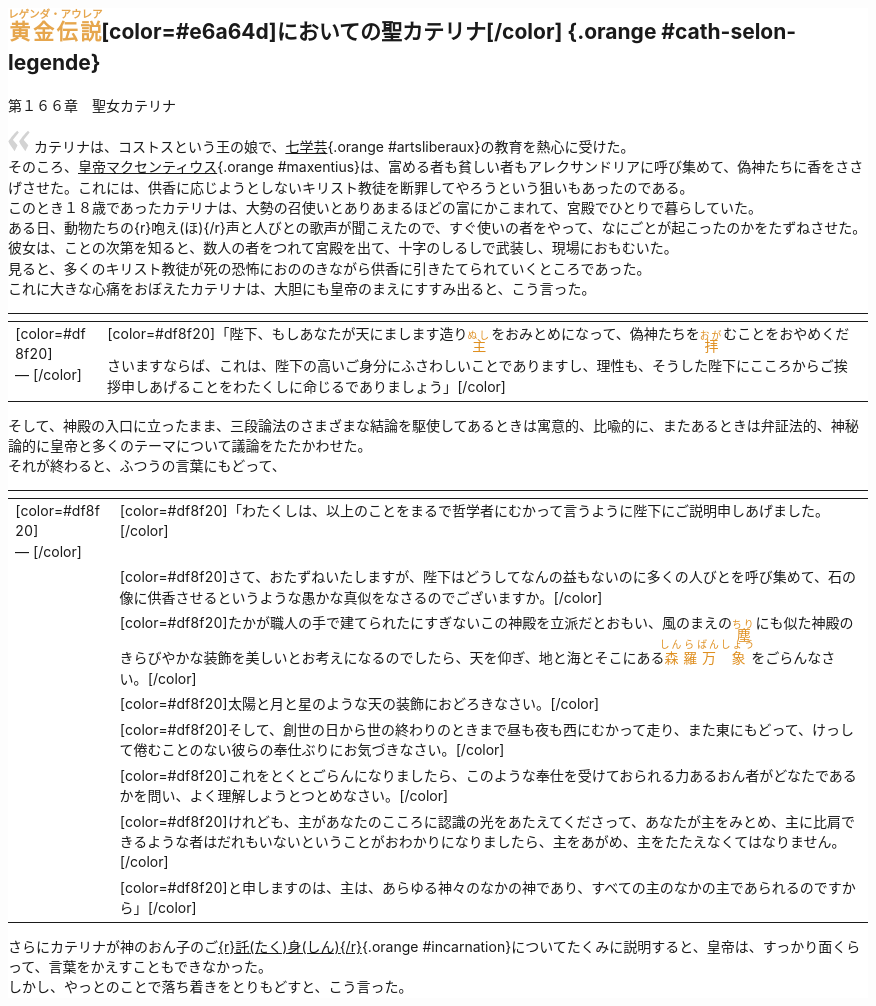 
## <ruby style="color:#e6a64d;">黄金伝説<rt style="color:#e6a64d;">レゲンダ・アウレア</rt></ruby>[color=#e6a64d]においての聖カテリナ[/color] {.orange #cath-selon-legende}

第１６６章　聖女カテリナ

<span><svg xmlns="http://www.w3.org/2000/svg" width="22px" height="22px" viewBox="0 0 78 78" fill="lightgrey" opacity="1"><path d="M76.5 9.0009L57.0898 32.605c-.88226 1.10283-.88226 1.54397-.88226 1.76454 0 1.10286 1.76455 3.30857 2.8674 4.632l13.0167 14.99877L61.50123 74.9545 50.4727 59.51456c-2.87047-3.97028-10.80793-15.88413-10.80793-19.19267 0-1.76458.6617-2.4263 6.6171-9.7051C60.8395 12.74754 63.04522 10.98297 70.98575 3.0455L76.5 9.00092zm-38.16172 0L18.9281 32.605c-.88228 1.10283-.88228 1.54397-.88228 1.76454 0 1.10286 1.76457 3.30857 2.86742 4.632L33.92688 54.0003 23.3395 74.9545 12.30793 59.51456C9.44053 55.54428 1.5 43.63043 1.5 40.3219c0-1.76458.6617-2.4263 6.6171-9.7051C22.67475 12.74754 24.88043 10.98297 32.82097 3.0455l5.51732 5.9554z"/></svg></span> 
カテリナは、コストスという王の娘で、[七学芸][1]{.orange #artsliberaux}の教育を熱心に受けた。  
そのころ、[皇帝マクセンティウス][3]{.orange #maxentius}は、富める者も貧しい者もアレクサンドリアに呼び集めて、偽神たちに香をささげさせた。これには、供香に応じようとしないキリスト教徒を断罪してやろうという狙いもあったのである。  
このとき１８歳であったカテリナは、大勢の召使いとありあまるほどの富にかこまれて、宮殿でひとりで暮らしていた。  
ある日、動物たちの{r}咆え(ほ){/r}声と人びとの歌声が聞こえたので、すぐ使いの者をやって、なにごとが起こったのかをたずねさせた。  
彼女は、ことの次第を知ると、数人の者をつれて宮殿を出て、十字のしるしで武装し、現場におもむいた。  
見ると、多くのキリスト教徒が死の恐怖におののきながら供香に引きたてられていくところであった。  
これに大きな心痛をおぼえたカテリナは、大胆にも皇帝のまえにすすみ出ると、こう言った。

|   | <span hidden>hidden</span> |
| - | -------------------------- |
| [color=#df8f20]—&#160;[/color] | [color=#df8f20]「陛下、もしあなたが天にまします造り<ruby style="color:#df8f20;display: inline-flex;flex-direction: column-reverse;text-align: center;">主<rp>(</rp><rt style="color:#df8f20;font-size: 70%;letter-spacing: 2px;display: inline;line-height: 0;">ぬし</rt><rp>)</rp></ruby>をおみとめになって、偽神たちを<ruby style="color:#df8f20;display: inline-flex;flex-direction: column-reverse;text-align: center;">拝<rp>(</rp><rt style="color:#df8f20;font-size: 70%;letter-spacing: 2px;display: inline;line-height: 0;">おが</rt><rp>)</rp></ruby>むことをおやめくださいますならば、これは、陛下の高いご身分にふさわしいことでありますし、理性も、そうした陛下にこころからご挨拶申しあげることをわたくしに命じるでありましょう」[/color] |

そして、神殿の入口に立ったまま、三段論法のさまざまな結論を駆使してあるときは寓意的、比喩的に、またあるときは弁証法的、神秘論的に皇帝と多くのテーマについて議論をたたかわせた。  
それが終わると、ふつうの言葉にもどって、

|   | <span hidden>hidden</span> |
| - | -------------------------- |
| [color=#df8f20]—&#160;[/color] | [color=#df8f20]「わたくしは、以上のことをまるで哲学者にむかって言うように陛下にご説明申しあげました。[/color] | 
|   | [color=#df8f20]さて、おたずねいたしますが、陛下はどうしてなんの益もないのに多くの人びとを呼び集めて、石の像に供香させるというような愚かな真似をなさるのでございますか。[/color] |
|   | [color=#df8f20]たかが職人の手で建てられたにすぎないこの神殿を立派だとおもい、風のまえの<ruby style="color:#df8f20;display: inline-flex;flex-direction: column-reverse;text-align: center">塵<rp>(</rp><rt style="color:#df8f20;font-size: 70%;letter-spacing: 2px;;display: inline;line-height: 0;">ちり</rt><rp>)</rp></ruby>にも似た神殿のきらびやかな装飾を美しいとお考えになるのでしたら、天を仰ぎ、地と海とそこにある<ruby style="color:#df8f20;">森<rp>(</rp><rt style="color:#df8f20;font-size: 70%;letter-spacing: 2px;">しん</rt><rp>)</rp>羅<rp>(</rp><rt style="color:#df8f20;font-size: 70%;letter-spacing: 2px;">ら</rt><rp>)</rp>万<rp>(</rp><rt style="color:#df8f20;font-size: 70%;letter-spacing: 2px;">ばん</rt><rp>)</rp>象<rp>(</rp><rt style="color:#df8f20;font-size: 70%;letter-spacing: 2px;">しょう</rt><rp>)</rp></ruby>をごらんなさい。[/color] |
|   | [color=#df8f20]太陽と月と星のような天の装飾におどろきなさい。[/color] |
|   | [color=#df8f20]そして、創世の日から世の終わりのときまで昼も夜も西にむかって走り、また東にもどって、けっして倦むことのない彼らの奉仕ぶりにお気づきなさい。[/color] |
|   | [color=#df8f20]これをとくとごらんになりましたら、このような奉仕を受けておられる力あるおん者がどなたであるかを問い、よく理解しようとつとめなさい。[/color] |
|   | [color=#df8f20]けれども、主があなたのこころに認識の光をあたえてくださって、あなたが主をみとめ、主に比肩できるような者はだれもいないということがおわかりになりましたら、主をあがめ、主をたたえなくてはなりません。[/color] |
|   | [color=#df8f20]と申しますのは、主は、あらゆる神々のなかの神であり、すべての主のなかの主であられるのですから」[/color] |  

さらにカテリナが神のおん子のご[{r}託(たく)身(しん){/r}][25]{.orange #incarnation}についてたくみに説明すると、皇帝は、すっかり面くらって、言葉をかえすこともできなかった。  
しかし、やっとのことで落ち着きをとりもどすと、こう言った。


[1]: #note_artsliberaux "七学芸"
[2]: #artsliberaux "七学芸"
[3]: #note_maxentius "皇帝マクセンティウス"
[4]: #maxentius "皇帝マクセンティウス"
[5]: #note_sybille "シビュラ"
[6]: #sybille "シビュラ"
[7]: #note_scorpion "さそり鞭"
[8]: #scorpion "さそり鞭"
[9]: #note_maximinus "マクシミヌス帝"
[10]: #maximinus "マクシミヌス帝"
[11]: #note_croix "〈聖十字架の発見〉"
[12]: #croix "〈聖十字架の発見〉"
[13]: #note_rouen "ロトマグス"
[14]: #rouen "ロトマグス"
[15]: #note_fiancee "申しあげておきますが、わたくしは、わが身をキリストに花嫁としてささげた女でございます"
[16]: #fiancee "申しあげておきますが、わたくしは、わが身をキリストに花嫁としてささげた女でございます"
[17]: #note_sinai "シナイの山にはこび、うやうやしく葬った"
[18]: #sinai "シナイの山にはこび、うやうやしく葬った"
[19]: #note_boece "ボエティウス"
[20]: #boece "ボエティウス"
[21]: #note_jean "福音書記者ヨハネ"
[22]: #jean "福音書記者ヨハネ"
[23]: #note_constantin "コンスタンティヌス"
[24]: #constantin "コンスタンティヌス"
[25]: #note_incarnation "託身"
[26]: #incarnation "託身"